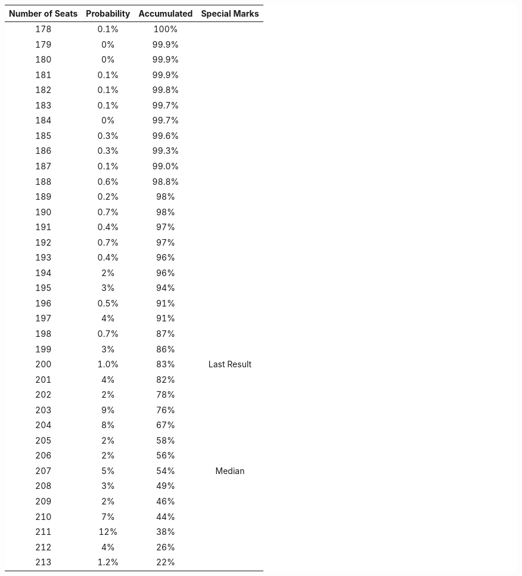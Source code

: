 | Number of Seats | Probability | Accumulated | Special Marks |
|:---------------:|:-----------:|:-----------:|:-------------:|
| 178 | 0.1% | 100% |  |
| 179 | 0% | 99.9% |  |
| 180 | 0% | 99.9% |  |
| 181 | 0.1% | 99.9% |  |
| 182 | 0.1% | 99.8% |  |
| 183 | 0.1% | 99.7% |  |
| 184 | 0% | 99.7% |  |
| 185 | 0.3% | 99.6% |  |
| 186 | 0.3% | 99.3% |  |
| 187 | 0.1% | 99.0% |  |
| 188 | 0.6% | 98.8% |  |
| 189 | 0.2% | 98% |  |
| 190 | 0.7% | 98% |  |
| 191 | 0.4% | 97% |  |
| 192 | 0.7% | 97% |  |
| 193 | 0.4% | 96% |  |
| 194 | 2% | 96% |  |
| 195 | 3% | 94% |  |
| 196 | 0.5% | 91% |  |
| 197 | 4% | 91% |  |
| 198 | 0.7% | 87% |  |
| 199 | 3% | 86% |  |
| 200 | 1.0% | 83% | Last Result |
| 201 | 4% | 82% |  |
| 202 | 2% | 78% |  |
| 203 | 9% | 76% |  |
| 204 | 8% | 67% |  |
| 205 | 2% | 58% |  |
| 206 | 2% | 56% |  |
| 207 | 5% | 54% | Median |
| 208 | 3% | 49% |  |
| 209 | 2% | 46% |  |
| 210 | 7% | 44% |  |
| 211 | 12% | 38% |  |
| 212 | 4% | 26% |  |
| 213 | 1.2% | 22% |  |